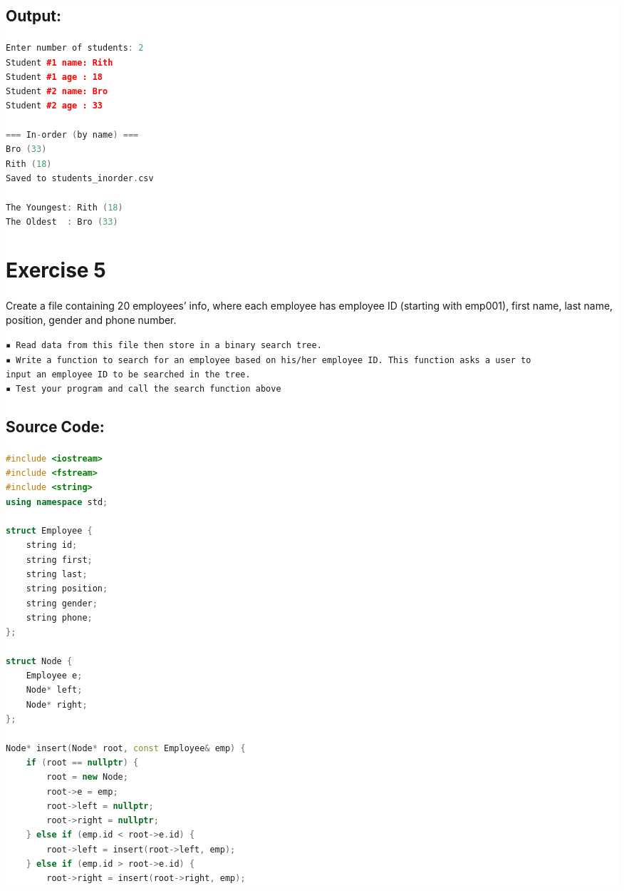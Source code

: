 ## Output:

```C++
Enter number of students: 2
Student #1 name: Rith
Student #1 age : 18
Student #2 name: Bro
Student #2 age : 33

=== In-order (by name) ===
Bro (33)
Rith (18)
Saved to students_inorder.csv

The Youngest: Rith (18)
The Oldest  : Bro (33)
```

# Exercise 5

Create a file containing 20 employees’ info, where each employee has employee ID (starting with emp001),
first name, last name, position, gender and phone number.

    ▪ Read data from this file then store in a binary search tree.
    ▪ Write a function to search for an employee based on his/her employee ID. This function asks a user to
    input an employee ID to be searched in the tree.
    ▪ Test your program and call the search function above

## Source Code:

```C++
#include <iostream>
#include <fstream>
#include <string>
using namespace std;

struct Employee {
    string id;
    string first;
    string last;
    string position;
    string gender;
    string phone;
};

struct Node {
    Employee e;
    Node* left;
    Node* right;
};

Node* insert(Node* root, const Employee& emp) {
    if (root == nullptr) {
        root = new Node;
        root->e = emp;
        root->left = nullptr;
        root->right = nullptr;
    } else if (emp.id < root->e.id) {
        root->left = insert(root->left, emp);
    } else if (emp.id > root->e.id) {
        root->right = insert(root->right, emp);
```